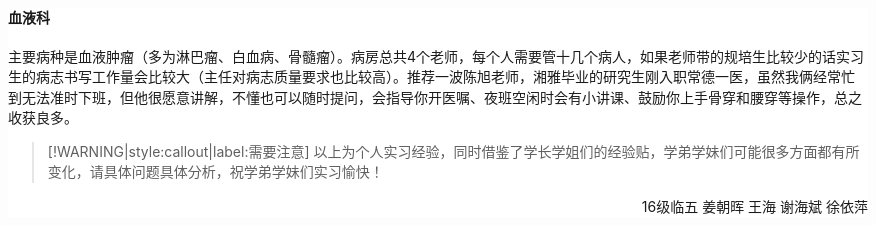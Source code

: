 #### 血液科

主要病种是血液肿瘤（多为淋巴瘤、白血病、骨髓瘤）。病房总共4个老师，每个人需要管十几个病人，如果老师带的规培生比较少的话实习生的病志书写工作量会比较大（主任对病志质量要求也比较高）。推荐一波陈旭老师，湘雅毕业的研究生刚入职常德一医，虽然我俩经常忙到无法准时下班，但他很愿意讲解，不懂也可以随时提问，会指导你开医嘱、夜班空闲时会有小讲课、鼓励你上手骨穿和腰穿等操作，总之收获良多。

> [!WARNING|style:callout|label:需要注意]
> 以上为个人实习经验，同时借鉴了学长学姐们的经验贴，学弟学妹们可能很多方面都有所变化，请具体问题具体分析，祝学弟学妹们实习愉快！

<p align="right">16级临五 姜朝晖 王海 谢海斌 徐依萍</p>